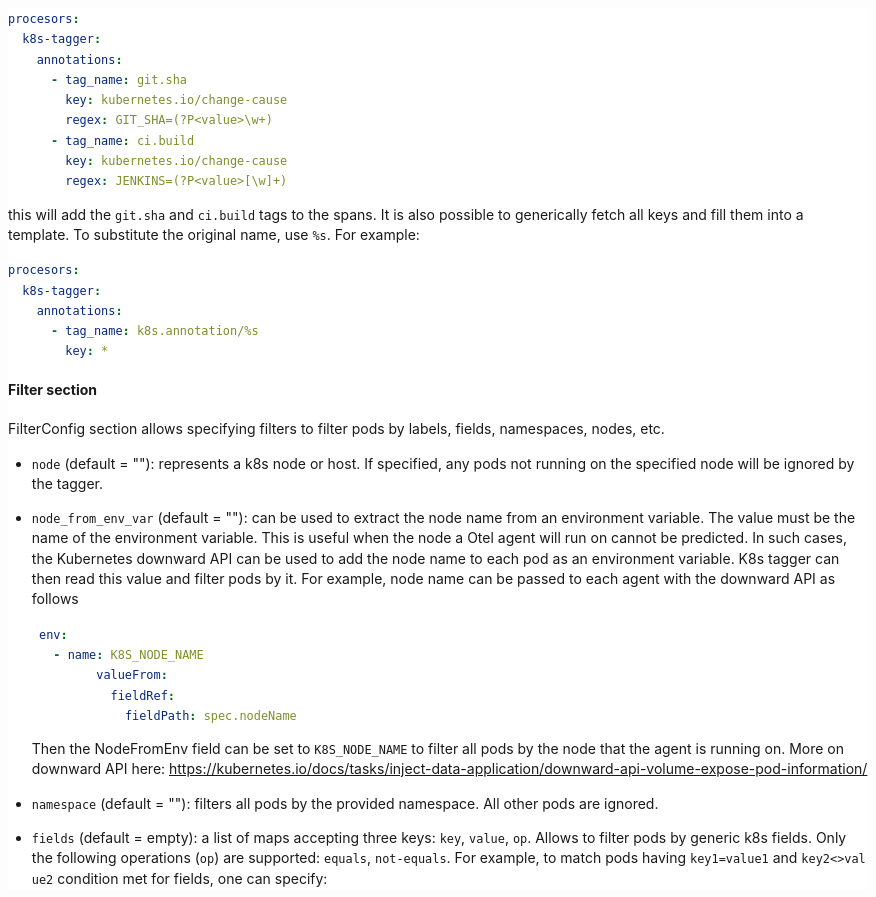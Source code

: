   ```yaml
  procesors:
    k8s-tagger:
      annotations:
        - tag_name: git.sha
          key: kubernetes.io/change-cause
          regex: GIT_SHA=(?P<value>\w+)
        - tag_name: ci.build
          key: kubernetes.io/change-cause
          regex: JENKINS=(?P<value>[\w]+)
  ```

  this will add the `git.sha` and `ci.build` tags to the spans. It is also possible to generically fetch 
  all keys and fill them into a template. To substitute the original name, use `%s`. For example:

  ```yaml
  procesors:
    k8s-tagger:
      annotations:
        - tag_name: k8s.annotation/%s
          key: *
  ```
          
#### <a name="k8sprocessor-filter"></a>Filter section

FilterConfig section allows specifying filters to filter pods by labels, fields, namespaces, nodes, etc.

- `node` (default = ""): represents a k8s node or host. If specified, any pods not running on the specified 
node will be ignored by the tagger.
- `node_from_env_var` (default = ""): can be used to extract the node name from an environment variable. 
The value must be the name of the environment variable. This is useful when the node a Otel agent will 
run on cannot be predicted. In such cases, the Kubernetes downward API can be used to add the node name 
to each pod as an environment variable. K8s tagger can then read this value and filter pods by it.
For example, node name can be passed to each agent with the downward API as follows
 
    ```yaml
     env:
       - name: K8S_NODE_NAME
             valueFrom:
               fieldRef:
                 fieldPath: spec.nodeName
    ```

  Then the NodeFromEnv field can be set to `K8S_NODE_NAME` to filter all pods by the node that the agent 
  is running on. More on downward API here: 
  https://kubernetes.io/docs/tasks/inject-data-application/downward-api-volume-expose-pod-information/
- `namespace` (default = ""): filters all pods by the provided namespace. All other pods are ignored.
- `fields` (default = empty): a list of maps accepting three keys: `key`, `value`, `op`. Allows to filter 
pods by generic k8s fields. Only the following operations (`op`) are supported: `equals`, `not-equals`.
For example, to match pods having `key1=value1` and `key2<>value2` condition met for fields, one can specify:
 